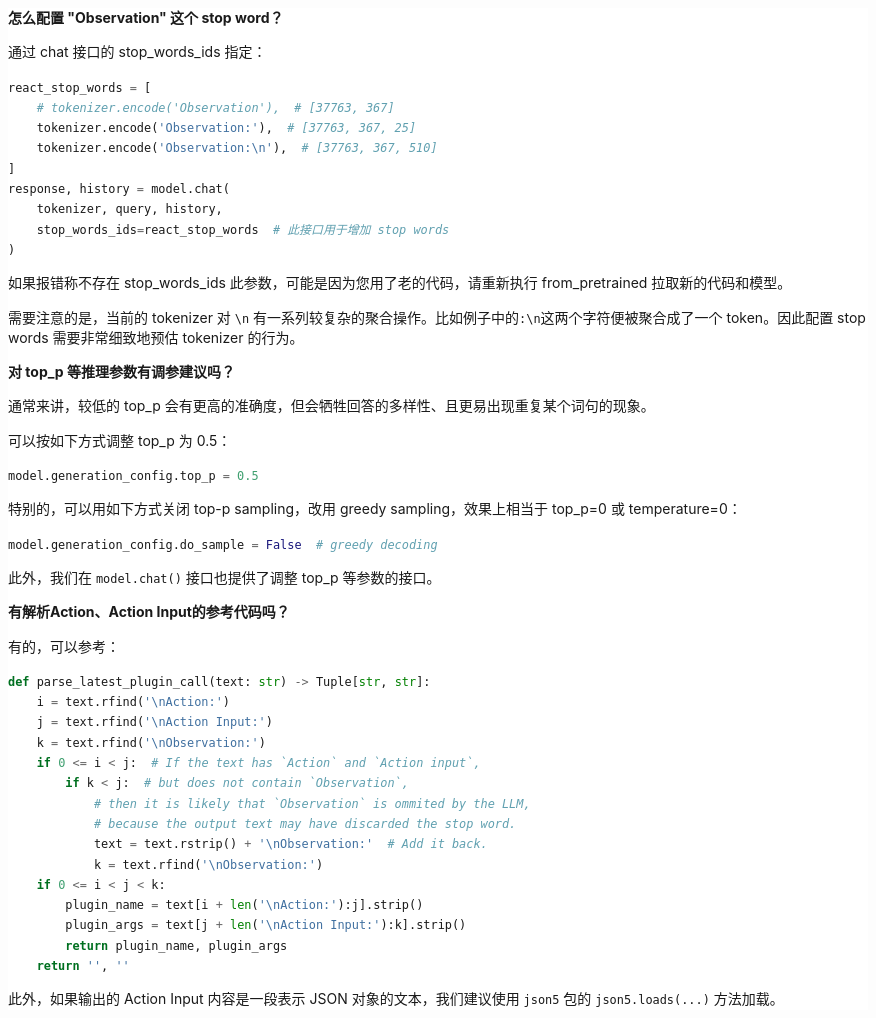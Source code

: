 **怎么配置 "Observation" 这个 stop word？**

通过 chat 接口的 stop_words_ids 指定：
```py
react_stop_words = [
	# tokenizer.encode('Observation'),  # [37763, 367]
	tokenizer.encode('Observation:'),  # [37763, 367, 25]
	tokenizer.encode('Observation:\n'),  # [37763, 367, 510]
]
response, history = model.chat(
	tokenizer, query, history,
	stop_words_ids=react_stop_words  # 此接口用于增加 stop words
)
```

如果报错称不存在 stop_words_ids 此参数，可能是因为您用了老的代码，请重新执行 from_pretrained 拉取新的代码和模型。

需要注意的是，当前的 tokenizer 对 `\n` 有一系列较复杂的聚合操作。比如例子中的`:\n`这两个字符便被聚合成了一个 token。因此配置 stop words 需要非常细致地预估 tokenizer 的行为。

**对 top_p 等推理参数有调参建议吗？**

通常来讲，较低的 top_p 会有更高的准确度，但会牺牲回答的多样性、且更易出现重复某个词句的现象。

可以按如下方式调整 top_p 为 0.5：
```py
model.generation_config.top_p = 0.5
```

特别的，可以用如下方式关闭 top-p sampling，改用 greedy sampling，效果上相当于 top_p=0 或 temperature=0：
```py
model.generation_config.do_sample = False  # greedy decoding
```

此外，我们在 `model.chat()` 接口也提供了调整 top_p 等参数的接口。

**有解析Action、Action Input的参考代码吗？**

有的，可以参考：
```py
def parse_latest_plugin_call(text: str) -> Tuple[str, str]:
	i = text.rfind('\nAction:')
	j = text.rfind('\nAction Input:')
	k = text.rfind('\nObservation:')
	if 0 <= i < j:  # If the text has `Action` and `Action input`,
		if k < j:  # but does not contain `Observation`,
			# then it is likely that `Observation` is ommited by the LLM,
			# because the output text may have discarded the stop word.
			text = text.rstrip() + '\nObservation:'  # Add it back.
			k = text.rfind('\nObservation:')
	if 0 <= i < j < k:
		plugin_name = text[i + len('\nAction:'):j].strip()
		plugin_args = text[j + len('\nAction Input:'):k].strip()
		return plugin_name, plugin_args
	return '', ''
```

此外，如果输出的 Action Input 内容是一段表示 JSON 对象的文本，我们建议使用 `json5` 包的 `json5.loads(...)` 方法加载。
